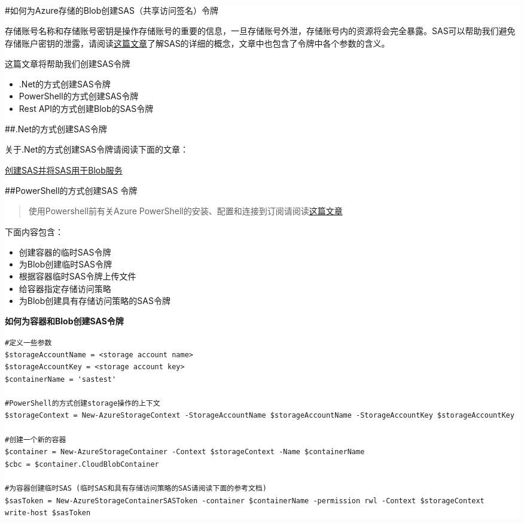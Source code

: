 <properties 
	pageTitle="如何为Azure存储的Blob创建SAS（共享访问签名）令牌" 
	description="如何为Blob创建SAS令牌" 
	services="storage" 
	documentationCenter="" 
	authors=""
	manager="" 
	editor=""/>
<tags ms.service="storage" ms.date="" wacn.date="02/01/2016"/>

#如何为Azure存储的Blob创建SAS（共享访问签名）令牌

存储账号名称和存储账号密钥是操作存储账号的重要的信息，一旦存储账号外泄，存储账号内的资源将会完全暴露。SAS可以帮助我们避免存储账户密钥的泄露，请阅读[这篇文章](/documentation/articles/storage-dotnet-shared-access-signature-part-1)了解SAS的详细的概念，文章中也包含了令牌中各个参数的含义。

这篇文章将帮助我们创建SAS令牌

- .Net的方式创建SAS令牌
- PowerShell的方式创建SAS令牌
- Rest API的方式创建Blob的SAS令牌


##.Net的方式创建SAS令牌

关于.Net的方式创建SAS令牌请阅读下面的文章：

[创建SAS并将SAS用于Blob服务](/documentation/articles/storage-dotnet-shared-access-signature-part-2)

##PowerShell的方式创建SAS 令牌

>使用Powershell前有关Azure PowerShell的安装、配置和连接到订阅请阅读[这篇文章](/documentation/articles/powershell-install-configure)

下面内容包含：

- 创建容器的临时SAS令牌
- 为Blob创建临时SAS令牌
- 根据容器临时SAS令牌上传文件
- 给容器指定存储访问策略
- 为Blob创建具有存储访问策略的SAS令牌

**如何为容器和Blob创建SAS令牌**

	#定义一些参数
	$storageAccountName = <storage account name>
	$storageAccountKey = <storage account key>
	$containerName = 'sastest'

	#PowerShell的方式创建storage操作的上下文
	$storageContext = New-AzureStorageContext -StorageAccountName $storageAccountName -StorageAccountKey $storageAccountKey
	
	#创建一个新的容器
	$container = New-AzureStorageContainer -Context $storageContext -Name $containerName
	$cbc = $container.CloudBlobContainer
	
	#为容器创建临时SAS (临时SAS和具有存储访问策略的SAS请阅读下面的参考文档)
	$sasToken = New-AzureStorageContainerSASToken -container $containerName -permission rwl -Context $storageContext
	write-host $sasToken
